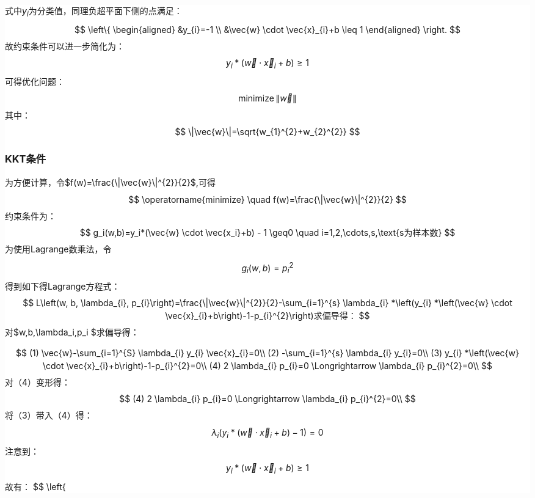 式中$y_i$为分类值，同理负超平面下侧的点满足：
$$
\left\{
\begin{aligned}
&y_{i}=-1 \\
&\vec{w} \cdot \vec{x}_{i}+b \leq 1
\end{aligned}
\right.
$$
故约束条件可以进一步简化为：
$$
y_{i}*(\vec{w} \cdot \vec{x}_{i}+b) \geq 1
$$
可得优化问题：
$$
\operatorname{minimize}\|\vec{w}\|
$$
其中：
$$
\|\vec{w}\|=\sqrt{w_{1}^{2}+w_{2}^{2}}
$$
### KKT条件

为方便计算，令$f(w)=\frac{\|\vec{w}\|^{2}}{2}$,可得
$$
\operatorname{minimize} \quad f(w)=\frac{\|\vec{w}\|^{2}}{2}
$$
约束条件为：
$$
g_i(w,b)=y_i*(\vec{w} \cdot \vec{x_i}+b) - 1 \geq0 \quad i=1,2,\cdots,s,\text{s为样本数}
$$
为使用Lagrange数乘法，令
$$
g_i(w,b)=p_i^2
$$
得到如下得Lagrange方程式：
$$
L\left(w, b, \lambda_{i}, p_{i}\right)=\frac{\|\vec{w}\|^{2}}{2}-\sum_{i=1}^{s} \lambda_{i} *\left(y_{i} *\left(\vec{w} \cdot \vec{x}_{i}+b\right)-1-p_{i}^{2}\right)求偏导得：
$$
对$w,b,\lambda_i,p_i $求偏导得：


$$
(1) \vec{w}-\sum_{i=1}^{S} \lambda_{i} y_{i} \vec{x}_{i}=0\\
(2) -\sum_{i=1}^{s} \lambda_{i} y_{i}=0\\
(3) y_{i} *\left(\vec{w} \cdot \vec{x}_{i}+b\right)-1-p_{i}^{2}=0\\
(4) 2 \lambda_{i} p_{i}=0 \Longrightarrow \lambda_{i} p_{i}^{2}=0\\
$$
对（4）变形得：
$$
(4) 2 \lambda_{i} p_{i}=0 \Longrightarrow \lambda_{i} p_{i}^{2}=0\\
$$
将（3）带入（4）得：
$$
\lambda_{i}\left(y_{i} *\left(\vec{w} \cdot \vec{x}_{i}+b\right)-1\right)=0
$$
注意到：
$$
y_{i} *\left(\vec{w} \cdot \vec{x}_{i}+b\right) \geq 1
$$
故有：
$$
\left\{